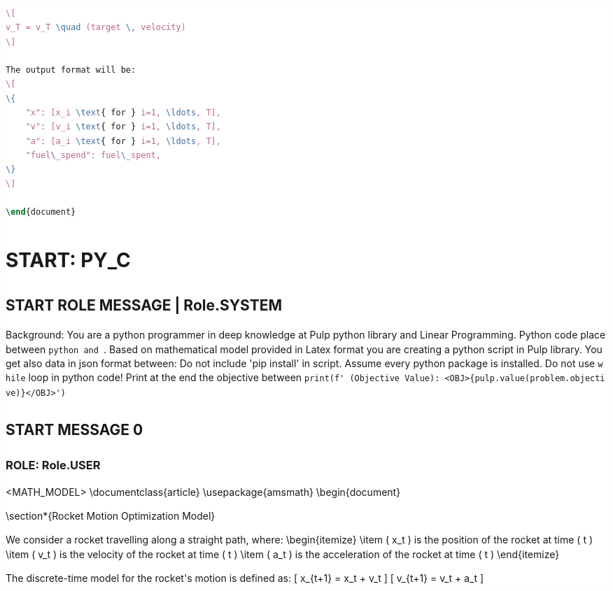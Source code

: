 ```latex
\[
v_T = v_T \quad (target \, velocity)
\]

The output format will be:
\[
\{
    "x": [x_i \text{ for } i=1, \ldots, T],
    "v": [v_i \text{ for } i=1, \ldots, T],
    "a": [a_i \text{ for } i=1, \ldots, T],
    "fuel\_spend": fuel\_spent,
\}
\]

\end{document}
```

# START: PY_C 
## START ROLE MESSAGE | Role.SYSTEM 
Background: You are a python programmer in deep knowledge at Pulp python library and Linear Programming. Python code place between ```python and ```. Based on mathematical model provided in Latex format you are creating a python script in Pulp library. You get also data in json format between: <DATA></DATA> Do not include 'pip install' in script. Assume every python package is installed. Do not use `while` loop in python code! Print at the end the objective between <OBJ></OBJ> `print(f' (Objective Value): <OBJ>{pulp.value(problem.objective)}</OBJ>')` 
## START MESSAGE 0 
### ROLE: Role.USER
<MATH_MODEL>
\documentclass{article}
\usepackage{amsmath}
\begin{document}

\section*{Rocket Motion Optimization Model}

We consider a rocket travelling along a straight path, where:
\begin{itemize}
    \item \( x_t \) is the position of the rocket at time \( t \)
    \item \( v_t \) is the velocity of the rocket at time \( t \)
    \item \( a_t \) is the acceleration of the rocket at time \( t \)
\end{itemize}

The discrete-time model for the rocket's motion is defined as:
\[
x_{t+1} = x_t + v_t
\]
\[
v_{t+1} = v_t + a_t
\]
